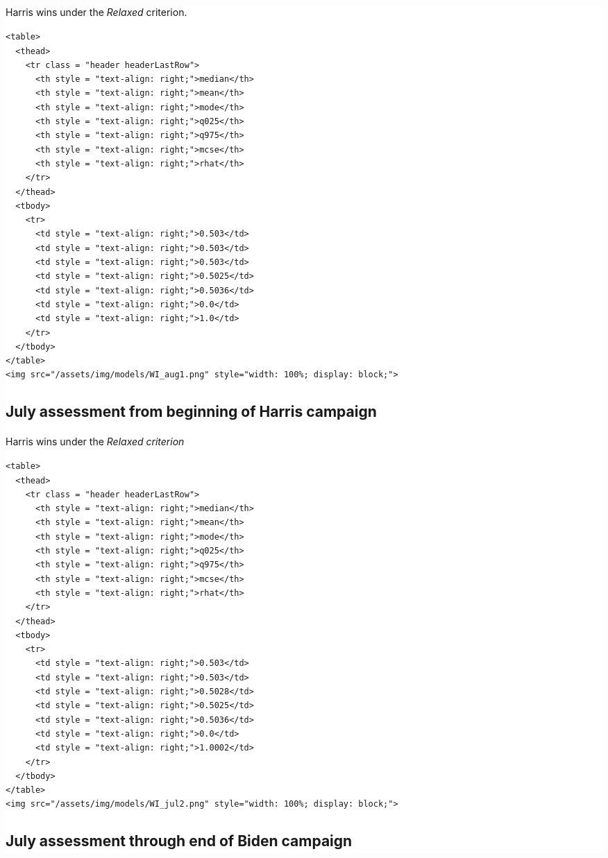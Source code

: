 Harris wins under the *Relaxed* criterion.

~~~
<table>
  <thead>
    <tr class = "header headerLastRow">
      <th style = "text-align: right;">median</th>
      <th style = "text-align: right;">mean</th>
      <th style = "text-align: right;">mode</th>
      <th style = "text-align: right;">q025</th>
      <th style = "text-align: right;">q975</th>
      <th style = "text-align: right;">mcse</th>
      <th style = "text-align: right;">rhat</th>
    </tr>
  </thead>
  <tbody>
    <tr>
      <td style = "text-align: right;">0.503</td>
      <td style = "text-align: right;">0.503</td>
      <td style = "text-align: right;">0.503</td>
      <td style = "text-align: right;">0.5025</td>
      <td style = "text-align: right;">0.5036</td>
      <td style = "text-align: right;">0.0</td>
      <td style = "text-align: right;">1.0</td>
    </tr>
  </tbody>
</table>
<img src="/assets/img/models/WI_aug1.png" style="width: 100%; display: block;">

~~~

## July assessment from beginning of Harris campaign

Harris wins under the *Relaxed criterion*

~~~
<table>
  <thead>
    <tr class = "header headerLastRow">
      <th style = "text-align: right;">median</th>
      <th style = "text-align: right;">mean</th>
      <th style = "text-align: right;">mode</th>
      <th style = "text-align: right;">q025</th>
      <th style = "text-align: right;">q975</th>
      <th style = "text-align: right;">mcse</th>
      <th style = "text-align: right;">rhat</th>
    </tr>
  </thead>
  <tbody>
    <tr>
      <td style = "text-align: right;">0.503</td>
      <td style = "text-align: right;">0.503</td>
      <td style = "text-align: right;">0.5028</td>
      <td style = "text-align: right;">0.5025</td>
      <td style = "text-align: right;">0.5036</td>
      <td style = "text-align: right;">0.0</td>
      <td style = "text-align: right;">1.0002</td>
    </tr>
  </tbody>
</table>
<img src="/assets/img/models/WI_jul2.png" style="width: 100%; display: block;">

~~~
## July assessment through end of Biden campaign